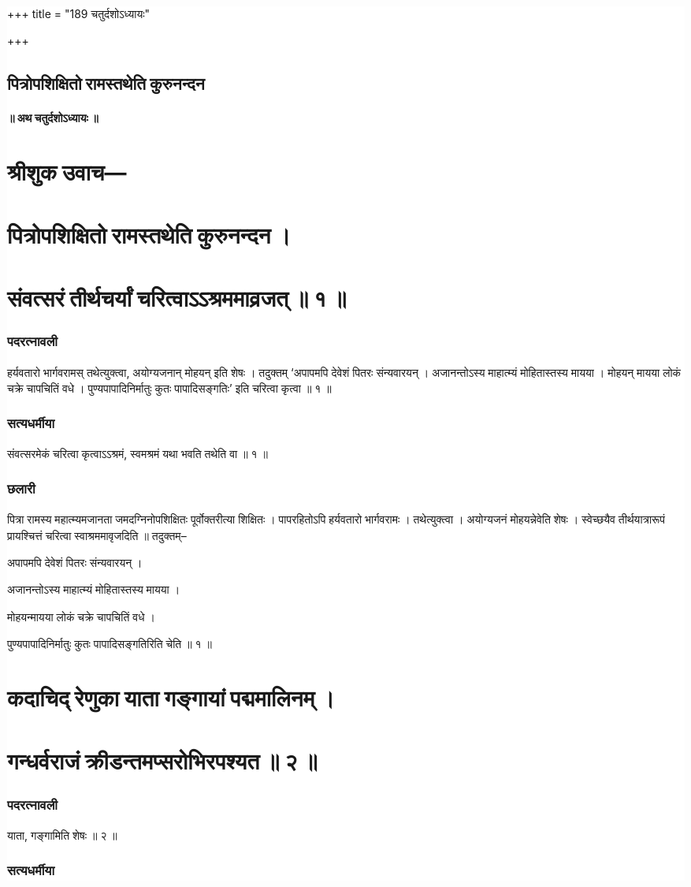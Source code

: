 +++
title = "189 चतुर्दशोऽध्यायः"

+++


## पित्रोपशिक्षितो रामस्तथेति कुरुनन्दन

**॥ अथ चतुर्दशोऽध्यायः ॥**

# **श्रीशुक उवाच—**

# **पित्रोपशिक्षितो रामस्तथेति कुरुनन्दन ।**

# **संवत्सरं तीर्थचर्यां चरित्वाऽऽश्रममाव्रजत् ॥ १ ॥**

### **पदरत्नावली**

हर्यवतारो भार्गवरामस् तथेत्युक्त्वा, अयोग्यजनान् मोहयन् इति शेषः । तदुक्तम् ‘अपापमपि देवेशं पितरः संन्यवारयन् । अजानन्तोऽस्य माहात्म्यं मोहितास्तस्य मायया । मोहयन् मायया लोकं चक्रे चापचितिं वधे । पुण्यपापादिनिर्मातुः कुतः पापादिसङ्गतिः’ इति चरित्वा कृत्वा ॥ १ ॥

### **सत्यधर्मीया**

संवत्सरमेकं चरित्वा कृत्वाऽऽश्रमं, स्वमश्रमं यथा भवति तथेति वा ॥ १ ॥

### **छलारी**

पित्रा रामस्य महात्म्यमजानता जमदग्निनोपशिक्षितः पूर्वोक्तरीत्या शिक्षितः । पापरहितोऽपि हर्यवतारो भार्गवरामः । तथेत्युक्त्वा । अयोग्यजनं मोहयन्नेवेति शेषः । स्वेच्छयैव तीर्थयात्रारूपं प्रायश्चित्तं चरित्वा स्वाश्रममावृजदिति ॥ तदुक्तम्–

अपापमपि देवेशं पितरः संन्यवारयन् ।

अजानन्तोऽस्य माहात्म्यं मोहितास्तस्य मायया ।

मोहयन्मायया लोकं चक्रे चापचितिं वधे ।

पुण्यपापादिनिर्मातुः कुतः पापादिसङ्गतिरिति चेति ॥ १ ॥

# **कदाचिद् रेणुका याता गङ्गायां पद्ममालिनम् ।**

# **गन्धर्वराजं क्रीडन्तमप्सरोभिरपश्यत ॥ २ ॥**

### **पदरत्नावली**

याता, गङ्गामिति शेषः ॥ २ ॥

### **सत्यधर्मीया**
